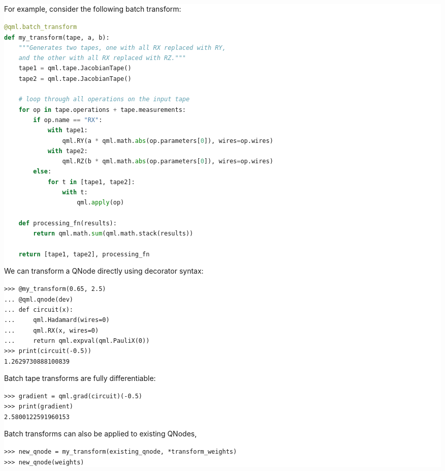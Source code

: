   For example, consider the following batch transform:

  ```python
  @qml.batch_transform
  def my_transform(tape, a, b):
      """Generates two tapes, one with all RX replaced with RY,
      and the other with all RX replaced with RZ."""
      tape1 = qml.tape.JacobianTape()
      tape2 = qml.tape.JacobianTape()

      # loop through all operations on the input tape
      for op in tape.operations + tape.measurements:
          if op.name == "RX":
              with tape1:
                  qml.RY(a * qml.math.abs(op.parameters[0]), wires=op.wires)
              with tape2:
                  qml.RZ(b * qml.math.abs(op.parameters[0]), wires=op.wires)
          else:
              for t in [tape1, tape2]:
                  with t:
                      qml.apply(op)

      def processing_fn(results):
          return qml.math.sum(qml.math.stack(results))

      return [tape1, tape2], processing_fn
  ```

  We can transform a QNode directly using decorator syntax:

  ```pycon
  >>> @my_transform(0.65, 2.5)
  ... @qml.qnode(dev)
  ... def circuit(x):
  ...     qml.Hadamard(wires=0)
  ...     qml.RX(x, wires=0)
  ...     return qml.expval(qml.PauliX(0))
  >>> print(circuit(-0.5))
  1.2629730888100839
  ```

  Batch tape transforms are fully differentiable:

  ```pycon
  >>> gradient = qml.grad(circuit)(-0.5)
  >>> print(gradient)
  2.5800122591960153
  ```

  Batch transforms can also be applied to existing QNodes,

  ```pycon
  >>> new_qnode = my_transform(existing_qnode, *transform_weights)
  >>> new_qnode(weights)
  ```
